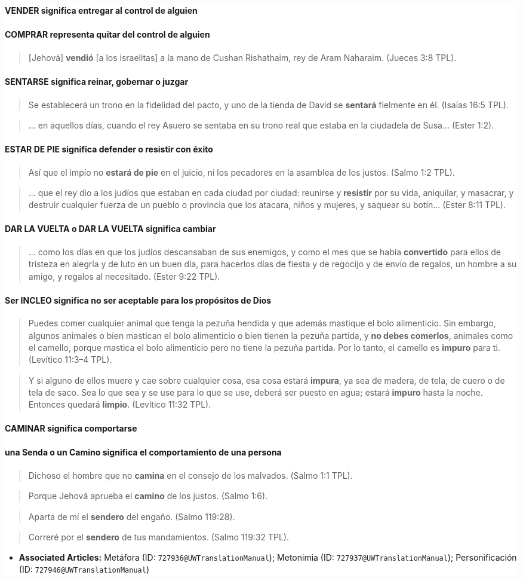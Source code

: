 #### VENDER significa entregar al control de alguien

#### COMPRAR representa quitar del control de alguien

> \[Jehová] **vendió** \[a los israelitas] a la mano de Cushan Rishathaim, rey de Aram Naharaim. (Jueces 3:8 TPL).

#### SENTARSE significa reinar, gobernar o juzgar

> Se establecerá un trono en la fidelidad del pacto, y uno de la tienda de David se **sentará** fielmente en él. (Isaías 16:5 TPL).

> ... en aquellos días, cuando el rey Asuero se sentaba en su trono real que estaba en la ciudadela de Susa... (Ester 1:2\).

#### ESTAR DE PIE significa defender o resistir con éxito

> Así que el impío no **estará de pie** en el juicio, ni los pecadores en la asamblea de los justos. (Salmo 1:2 TPL).

> ... que el rey dio a los judíos que estaban en cada ciudad por ciudad: reunirse y **resistir** por su vida, aniquilar, y masacrar, y destruir cualquier fuerza de un pueblo o provincia que los atacara, niños y mujeres, y saquear su botín... (Ester 8:11 TPL).

#### DAR LA VUELTA o DAR LA VUELTA significa cambiar

> ... como los días en que los judíos descansaban de sus enemigos, y como el mes que se había **convertido** para ellos de tristeza en alegría y de luto en un buen día, para hacerlos días de fiesta y de regocijo y de envío de regalos, un hombre a su amigo, y regalos al necesitado. (Ester 9:22 TPL).

#### Ser INCLEO significa no ser aceptable para los propósitos de Dios

> Puedes comer cualquier animal que tenga la pezuña hendida y que además mastique el bolo alimenticio. Sin embargo, algunos animales o bien mastican el bolo alimenticio o bien tienen la pezuña partida, y **no debes comerlos**, animales como el camello, porque mastica el bolo alimenticio pero no tiene la pezuña partida. Por lo tanto, el camello es **impuro** para ti. (Levítico 11:3–4 TPL).

> Y si alguno de ellos muere y cae sobre cualquier cosa, esa cosa estará **impura**, ya sea de madera, de tela, de cuero o de tela de saco. Sea lo que sea y se use para lo que se use, deberá ser puesto en agua; estará **impuro** hasta la noche. Entonces quedará **limpio**. (Levítico 11:32 TPL).

#### CAMINAR significa comportarse

#### una Senda o un Camino significa el comportamiento de una persona

> Dichoso el hombre que no **camina** en el consejo de los malvados. (Salmo 1:1 TPL).

> Porque Jehová aprueba el **camino** de los justos. (Salmo 1:6\).

> Aparta de mí el **sendero** del engaño. (Salmo 119:28\).

> Correré por el **sendero** de tus mandamientos. (Salmo 119:32 TPL).

* **Associated Articles:** Metáfora (ID: `727936@UWTranslationManual`); Metonimia (ID: `727937@UWTranslationManual`); Personificación (ID: `727946@UWTranslationManual`)

